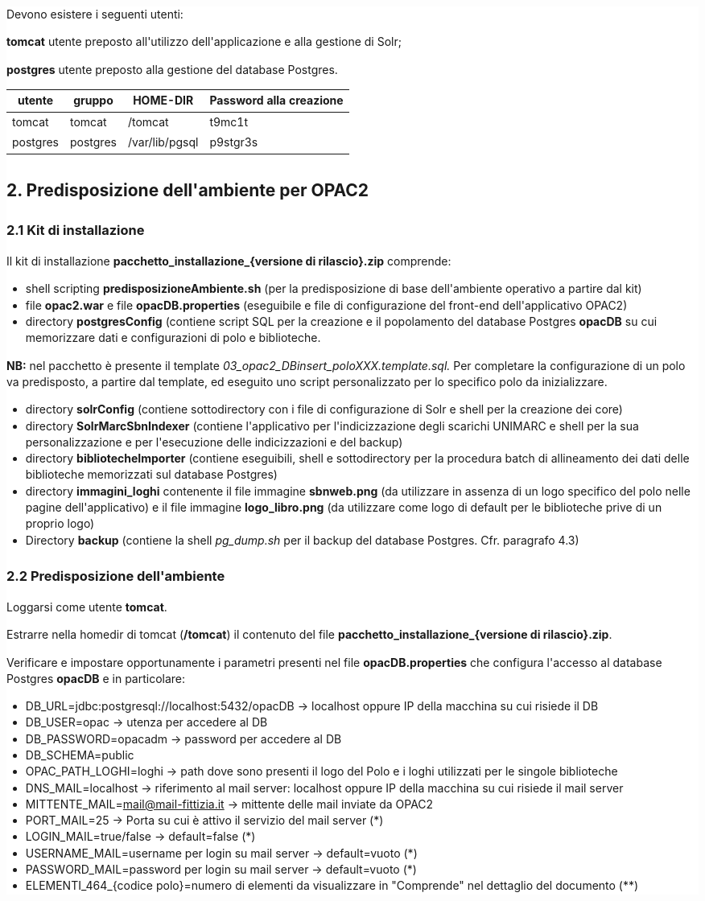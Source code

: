 Devono esistere i seguenti utenti:

**tomcat**  utente preposto all'utilizzo dell'applicazione e alla gestione di Solr;

**postgres**  utente preposto alla gestione del database Postgres.

| utente | gruppo | HOME-DIR | Password alla creazione |
| --- | --- | --- | --- |
| tomcat | tomcat | /tomcat | t9mc1t |
| postgres | postgres | /var/lib/pgsql | p9stgr3s |

## 2. Predisposizione dell'ambiente per OPAC2

### 2.1 Kit di installazione

Il kit di installazione **pacchetto\_installazione_{versione di rilascio}.zip** comprende:

- shell scripting **predisposizioneAmbiente.sh** (per la predisposizione di base dell'ambiente operativo a partire dal kit)
- file **opac2.war** e file **opacDB.properties** (eseguibile e file di configurazione del front-end dell'applicativo OPAC2)
- directory **postgresConfig** (contiene script SQL per la creazione e il popolamento del database Postgres **opacDB** su cui memorizzare dati e configurazioni di polo e biblioteche.

**NB:** nel pacchetto è presente il template _03\_opac2\_DBinsert\_poloXXX.template.sql._ Per completare la configurazione di un polo va predisposto, a partire dal template, ed eseguito uno script personalizzato per lo specifico polo da inizializzare.

- directory **solrConfig** (contiene sottodirectory con i file di configurazione di Solr e shell per la creazione dei core)
- directory **SolrMarcSbnIndexer** (contiene l'applicativo per l'indicizzazione degli scarichi UNIMARC e shell per la sua personalizzazione e per l'esecuzione delle indicizzazioni e del backup)
- directory **bibliotecheImporter** (contiene eseguibili, shell e sottodirectory per la procedura batch di allineamento dei dati delle biblioteche memorizzati sul database Postgres)
- directory **immagini\_loghi** contenente il file immagine **sbnweb.png** (da utilizzare in assenza di un logo specifico del polo nelle pagine dell'applicativo) e il file immagine **logo\_libro.png** (da utilizzare come logo di default per le biblioteche prive di un proprio logo)
- Directory **backup** (contiene la shell _pg\_dump.sh_ per il backup del database Postgres. Cfr. paragrafo 4.3)

### 2.2 Predisposizione dell'ambiente

Loggarsi come utente **tomcat**. 

Estrarre nella homedir di tomcat (**/tomcat**) il contenuto del file **pacchetto\_installazione_{versione di rilascio}.zip**.

Verificare e impostare opportunamente i parametri presenti nel file **opacDB.properties** che configura l'accesso al database Postgres **opacDB** e in particolare:

- DB_URL=jdbc:postgresql://localhost:5432/opacDB &rarr; localhost oppure IP della macchina su cui risiede il DB
- DB_USER=opac &rarr; utenza per accedere al DB
- DB_PASSWORD=opacadm &rarr; password per accedere al DB
- DB_SCHEMA=public
- OPAC_PATH_LOGHI=loghi &rarr; path dove sono presenti il logo del Polo e i loghi utilizzati per le singole biblioteche
- DNS_MAIL=localhost &rarr; riferimento al mail server: localhost oppure IP della macchina su cui risiede il mail server 
- MITTENTE_MAIL=mail@mail-fittizia.it &rarr; mittente delle mail inviate da OPAC2
- PORT_MAIL=25 &rarr; Porta su cui è attivo il servizio del mail server (*)
- LOGIN_MAIL=true/false &rarr; default=false (*)
- USERNAME_MAIL=username per login su mail server &rarr; default=vuoto (*)
- PASSWORD_MAIL=password per login su mail server &rarr; default=vuoto (*)
- ELEMENTI_464_{codice polo}=numero di elementi da visualizzare in "Comprende" nel dettaglio del documento (**)